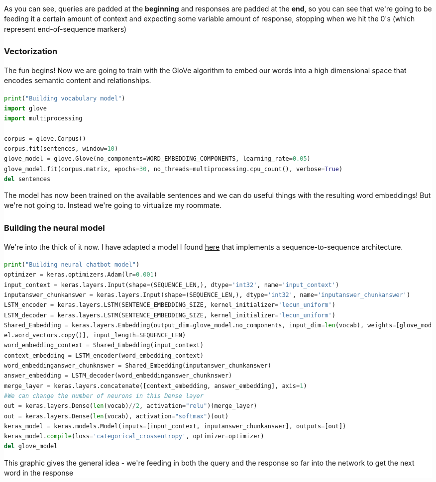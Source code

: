As you can see, queries are padded at the **beginning** and responses are padded at the **end**, so you can see that we're going to be feeding it a certain amount of context and expecting some variable amount of response, stopping when we hit the 0's (which represent end-of-sequence markers)

### Vectorization

The fun begins! Now we are going to train with the GloVe algorithm to embed our words into a high dimensional space that encodes semantic content and relationships.

```python
print("Building vocabulary model")
import glove
import multiprocessing

corpus = glove.Corpus()
corpus.fit(sentences, window=10)
glove_model = glove.Glove(no_components=WORD_EMBEDDING_COMPONENTS, learning_rate=0.05)
glove_model.fit(corpus.matrix, epochs=30, no_threads=multiprocessing.cpu_count(), verbose=True)
del sentences    
```

The model has now been trained on the available sentences and we can do useful things with the resulting word embeddings! But we're not going to. Instead we're going to virtualize my roommate.

### Building the neural model

We're into the thick of it now. I have adapted a model I found [here](https://github.com/oswaldoludwig/Seq2seq-Chatbot-for-Keras) that implements a sequence-to-sequence architecture.

```python
print("Building neural chatbot model")
optimizer = keras.optimizers.Adam(lr=0.001) 
input_context = keras.layers.Input(shape=(SEQUENCE_LEN,), dtype='int32', name='input_context')
inputanswer_chunkanswer = keras.layers.Input(shape=(SEQUENCE_LEN,), dtype='int32', name='inputanswer_chunkanswer')
LSTM_encoder = keras.layers.LSTM(SENTENCE_EMBEDDING_SIZE, kernel_initializer='lecun_uniform')
LSTM_decoder = keras.layers.LSTM(SENTENCE_EMBEDDING_SIZE, kernel_initializer='lecun_uniform')
Shared_Embedding = keras.layers.Embedding(output_dim=glove_model.no_components, input_dim=len(vocab), weights=[glove_model.word_vectors.copy()], input_length=SEQUENCE_LEN)
word_embedding_context = Shared_Embedding(input_context)
context_embedding = LSTM_encoder(word_embedding_context)
word_embeddinganswer_chunknswer = Shared_Embedding(inputanswer_chunkanswer)
answer_embedding = LSTM_decoder(word_embeddinganswer_chunknswer)
merge_layer = keras.layers.concatenate([context_embedding, answer_embedding], axis=1)
#We can change the number of neurons in this Dense layer
out = keras.layers.Dense(len(vocab)//2, activation="relu")(merge_layer)
out = keras.layers.Dense(len(vocab), activation="softmax")(out)
keras_model = keras.models.Model(inputs=[input_context, inputanswer_chunkanswer], outputs=[out])
keras_model.compile(loss='categorical_crossentropy', optimizer=optimizer)
del glove_model
```

This graphic gives the general idea - we're feeding in both the query and the response so far into the network to get the next word in the response

